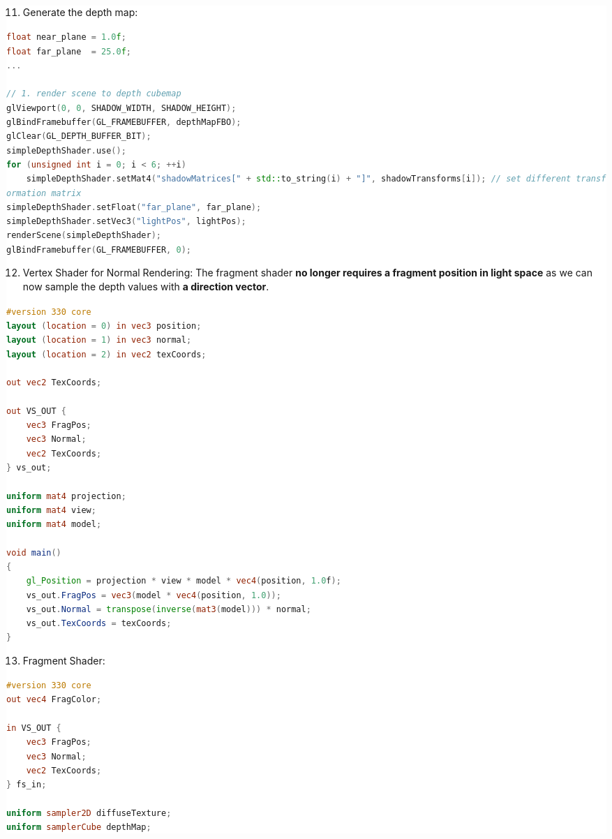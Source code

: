 ```C++
```
11. Generate the depth map: 
```C++
float near_plane = 1.0f;
float far_plane  = 25.0f;
...

// 1. render scene to depth cubemap
glViewport(0, 0, SHADOW_WIDTH, SHADOW_HEIGHT);
glBindFramebuffer(GL_FRAMEBUFFER, depthMapFBO);
glClear(GL_DEPTH_BUFFER_BIT);
simpleDepthShader.use();
for (unsigned int i = 0; i < 6; ++i)
    simpleDepthShader.setMat4("shadowMatrices[" + std::to_string(i) + "]", shadowTransforms[i]); // set different transformation matrix
simpleDepthShader.setFloat("far_plane", far_plane);
simpleDepthShader.setVec3("lightPos", lightPos);
renderScene(simpleDepthShader);
glBindFramebuffer(GL_FRAMEBUFFER, 0);
```
12. Vertex Shader for Normal Rendering:
The fragment shader __no longer requires a fragment position in light space__ as we can now sample the depth values with __a direction vector__.

```GLSL
#version 330 core
layout (location = 0) in vec3 position;
layout (location = 1) in vec3 normal;
layout (location = 2) in vec2 texCoords;

out vec2 TexCoords;

out VS_OUT {
    vec3 FragPos;
    vec3 Normal;
    vec2 TexCoords;
} vs_out;

uniform mat4 projection;
uniform mat4 view;
uniform mat4 model;

void main()
{
    gl_Position = projection * view * model * vec4(position, 1.0f);
    vs_out.FragPos = vec3(model * vec4(position, 1.0));
    vs_out.Normal = transpose(inverse(mat3(model))) * normal;
    vs_out.TexCoords = texCoords;
}
```
13. Fragment Shader:
```GLSL
#version 330 core
out vec4 FragColor;

in VS_OUT {
    vec3 FragPos;
    vec3 Normal;
    vec2 TexCoords;
} fs_in;

uniform sampler2D diffuseTexture;
uniform samplerCube depthMap;

```